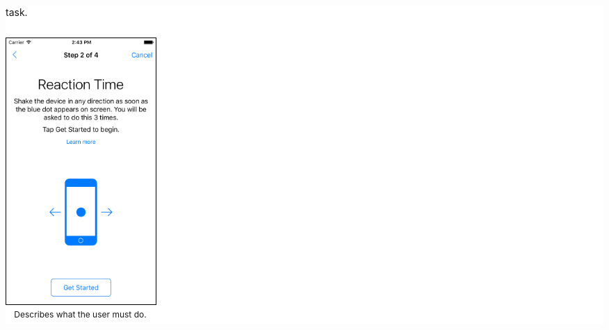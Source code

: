 task.</p><p style="float: left; font-size: 9pt; text-align: center; width: 25%; margin-right: 5%; margin-bottom: 0.5em;"><img src="ReactionTimeTaskImages/ReactionTimeStep2.png" alt="Instruction step" style="width: 100%;border: solid black 1px;">Describes what the user must do.</p>
<p style="clear: both;"></p>